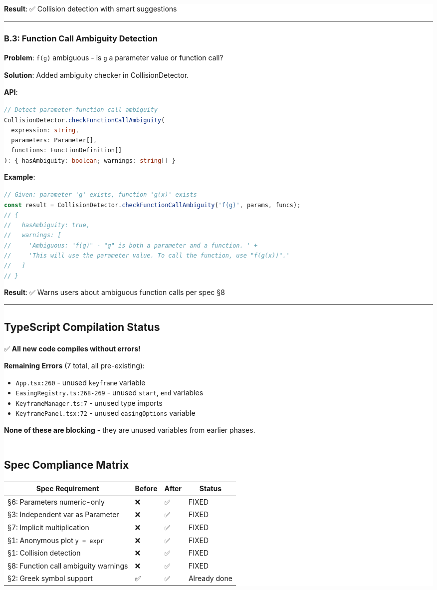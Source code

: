 **Result**: ✅ Collision detection with smart suggestions

---

### B.3: Function Call Ambiguity Detection

**Problem**: `f(g)` ambiguous - is `g` a parameter value or function call?

**Solution**: Added ambiguity checker in CollisionDetector.

**API**:
```typescript
// Detect parameter-function call ambiguity
CollisionDetector.checkFunctionCallAmbiguity(
  expression: string,
  parameters: Parameter[],
  functions: FunctionDefinition[]
): { hasAmbiguity: boolean; warnings: string[] }
```

**Example**:
```typescript
// Given: parameter 'g' exists, function 'g(x)' exists
const result = CollisionDetector.checkFunctionCallAmbiguity('f(g)', params, funcs);
// {
//   hasAmbiguity: true,
//   warnings: [
//     'Ambiguous: "f(g)" - "g" is both a parameter and a function. ' +
//     'This will use the parameter value. To call the function, use "f(g(x))".'
//   ]
// }
```

**Result**: ✅ Warns users about ambiguous function calls per spec §8

---

## TypeScript Compilation Status

✅ **All new code compiles without errors!**

**Remaining Errors** (7 total, all pre-existing):
- `App.tsx:260` - unused `keyframe` variable
- `EasingRegistry.ts:268-269` - unused `start`, `end` variables
- `KeyframeManager.ts:7` - unused type imports
- `KeyframePanel.tsx:72` - unused `easingOptions` variable

**None of these are blocking** - they are unused variables from earlier phases.

---

## Spec Compliance Matrix

| Spec Requirement | Before | After | Status |
|------------------|--------|-------|--------|
| §6: Parameters numeric-only | ❌ | ✅ | FIXED |
| §3: Independent var as Parameter | ❌ | ✅ | FIXED |
| §7: Implicit multiplication | ❌ | ✅ | FIXED |
| §1: Anonymous plot `y = expr` | ❌ | ✅ | FIXED |
| §1: Collision detection | ❌ | ✅ | FIXED |
| §8: Function call ambiguity warnings | ❌ | ✅ | FIXED |
| §2: Greek symbol support | ✅ | ✅ | Already done |